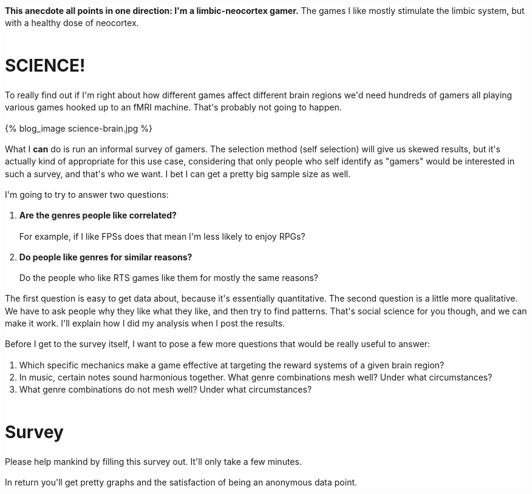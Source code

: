 **This anecdote all points in one direction: I'm a limbic-neocortex gamer.** The games I like mostly stimulate the
limbic system, but with a healthy dose of neocortex.

# SCIENCE!

To really find out if I'm right about how different games affect different brain regions we'd need hundreds of gamers
all playing various games hooked up to an fMRI machine. That's probably not going to happen.

{% blog_image science-brain.jpg %}

What I **can** do is run an informal survey of gamers. The selection method (self selection) will give us skewed results,
but it's actually kind of appropriate for this use case, considering that only people who self identify as "gamers"
would be interested in such a survey, and that's who we want. I bet I can get a pretty big sample size as well.

I'm going to try to answer two questions:

1.  **Are the genres people like correlated?**

    For example, if I like FPSs does that mean I'm less likely to enjoy RPGs?

2.  **Do people like genres for similar reasons?**

    Do the people who like RTS games like them for mostly the same reasons?

The first question is easy to get data about, because it's essentially quantitative. The second question is a little
more qualitative. We have to ask people why they like what they like, and then try to find patterns. That's social
science for you though, and we can make it work. I'll explain how I did my analysis when I post the results.

Before I get to the survey itself, I want to pose a few more questions that would be really useful to answer:

1.  Which specific mechanics make a game effective at targeting the reward systems of a given brain region?
2.  In music, certain notes sound harmonious together. What genre combinations mesh well? Under what circumstances?
3.  What genre combinations do not mesh well? Under what circumstances?

# Survey

Please help mankind by filling this survey out. It'll only take a few minutes.

In return you'll get pretty graphs and the satisfaction of being an anonymous data point.

<iframe src="https://docs.google.com/forms/d/186Srn-QXPFgrEPIhpLTbgLqoxgQ2oi7yVjMFm3JitCY/viewform?embedded=true"
    width="100%"
    height="500"
    frameborder="0"
    marginheight="0"
    marginwidth="0">
    Loading...
</iframe>
